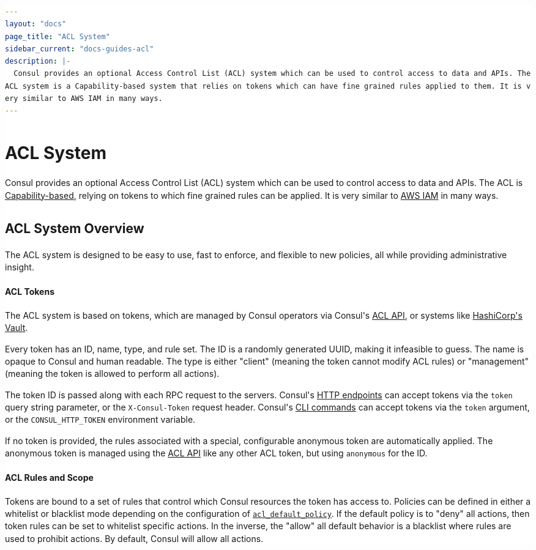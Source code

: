 ```yaml
---
layout: "docs"
page_title: "ACL System"
sidebar_current: "docs-guides-acl"
description: |-
  Consul provides an optional Access Control List (ACL) system which can be used to control access to data and APIs. The ACL system is a Capability-based system that relies on tokens which can have fine grained rules applied to them. It is very similar to AWS IAM in many ways.
---
```


# ACL System

Consul provides an optional Access Control List (ACL) system which can be used to control
access to data and APIs. The ACL is
[Capability-based](https://en.wikipedia.org/wiki/Capability-based_security), relying
on tokens to which fine grained rules can be applied. It is very similar to
[AWS IAM](http://aws.amazon.com/iam/) in many ways.

## ACL System Overview

The ACL system is designed to be easy to use, fast to enforce, and flexible to new policies,
all while providing administrative insight.

#### ACL Tokens

The ACL system is based on tokens, which are managed by Consul operators via Consul's
[ACL API](/agent/api-v1/api-server/acl.html), or systems like
[HashiCorp's Vault](https://www.vaultproject.io/docs/secrets/consul/index.html).

Every token has an ID, name, type, and rule set. The ID is a randomly generated
UUID, making it infeasible to guess. The name is opaque to Consul and human readable.
The type is either "client" (meaning the token cannot modify ACL rules) or "management"
(meaning the token is allowed to perform all actions).

The token ID is passed along with each RPC request to the servers. Consul's
[HTTP endpoints](/agent/api-v1/api-server/index.html) can accept tokens via the `token`
query string parameter, or the `X-Consul-Token` request header. Consul's
[CLI commands](/docs/commands/index.html) can accept tokens via the
`token` argument, or the `CONSUL_HTTP_TOKEN` environment variable.

If no token is provided, the rules associated with a special, configurable anonymous
token are automatically applied. The anonymous token is managed using the
[ACL API](/agent/api-v1/api-server/acl.html) like any other ACL token, but using `anonymous` for the ID.

#### ACL Rules and Scope

Tokens are bound to a set of rules that control which Consul resources the token
has access to. Policies can be defined in either a whitelist or blacklist mode
depending on the configuration of
[`acl_default_policy`](/docs/agent/options.html#acl_default_policy). If the default
policy is to "deny" all actions, then token rules can be set to whitelist specific
actions. In the inverse, the "allow" all default behavior is a blacklist where rules
are used to prohibit actions. By default, Consul will allow all actions.
